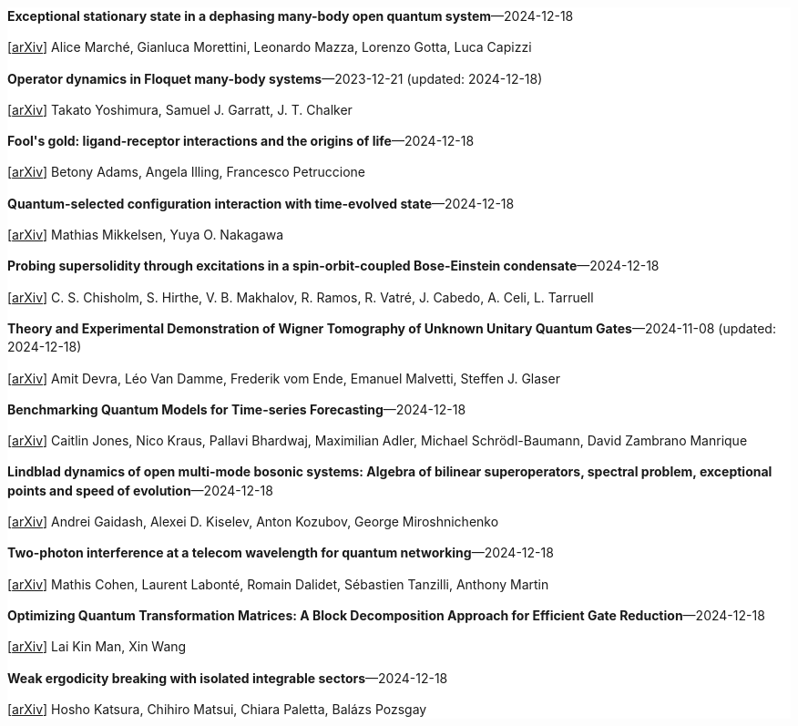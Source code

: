 
<b>Exceptional stationary state in a dephasing many-body open quantum system</b>—2024-12-18

 [[arXiv](http://arxiv.org/abs/2412.13820v1)] Alice Marché, Gianluca Morettini, Leonardo Mazza, Lorenzo Gotta, Luca Capizzi


<b>Operator dynamics in Floquet many-body systems</b>—2023-12-21 (updated: 2024-12-18)

 [[arXiv](http://arxiv.org/abs/2312.14234v2)] Takato Yoshimura, Samuel J. Garratt, J. T. Chalker


<b>Fool's gold: ligand-receptor interactions and the origins of life</b>—2024-12-18

 [[arXiv](http://arxiv.org/abs/2412.13836v1)] Betony Adams, Angela Illing, Francesco Petruccione


<b>Quantum-selected configuration interaction with time-evolved state</b>—2024-12-18

 [[arXiv](http://arxiv.org/abs/2412.13839v1)] Mathias Mikkelsen, Yuya O. Nakagawa


<b>Probing supersolidity through excitations in a spin-orbit-coupled Bose-Einstein condensate</b>—2024-12-18

 [[arXiv](http://arxiv.org/abs/2412.13861v1)] C. S. Chisholm, S. Hirthe, V. B. Makhalov, R. Ramos, R. Vatré, J. Cabedo, A. Celi, L. Tarruell


<b>Theory and Experimental Demonstration of Wigner Tomography of Unknown Unitary Quantum Gates</b>—2024-11-08 (updated: 2024-12-18)

 [[arXiv](http://arxiv.org/abs/2411.05404v2)] Amit Devra, Léo Van Damme, Frederik vom Ende, Emanuel Malvetti, Steffen J. Glaser


<b>Benchmarking Quantum Models for Time-series Forecasting</b>—2024-12-18

 [[arXiv](http://arxiv.org/abs/2412.13878v1)] Caitlin Jones, Nico Kraus, Pallavi Bhardwaj, Maximilian Adler, Michael Schrödl-Baumann, David Zambrano Manrique


<b>Lindblad dynamics of open multi-mode bosonic systems: Algebra of bilinear superoperators, spectral problem, exceptional points and speed of evolution</b>—2024-12-18

 [[arXiv](http://arxiv.org/abs/2412.13890v1)] Andrei Gaidash, Alexei D. Kiselev, Anton Kozubov, George Miroshnichenko


<b>Two-photon interference at a telecom wavelength for quantum networking</b>—2024-12-18

 [[arXiv](http://arxiv.org/abs/2412.13900v1)] Mathis Cohen, Laurent Labonté, Romain Dalidet, Sébastien Tanzilli, Anthony Martin


<b>Optimizing Quantum Transformation Matrices: A Block Decomposition Approach for Efficient Gate Reduction</b>—2024-12-18

 [[arXiv](http://arxiv.org/abs/2412.13915v1)] Lai Kin Man, Xin Wang


<b>Weak ergodicity breaking with isolated integrable sectors</b>—2024-12-18

 [[arXiv](http://arxiv.org/abs/2412.13951v1)] Hosho Katsura, Chihiro Matsui, Chiara Paletta, Balázs Pozsgay
